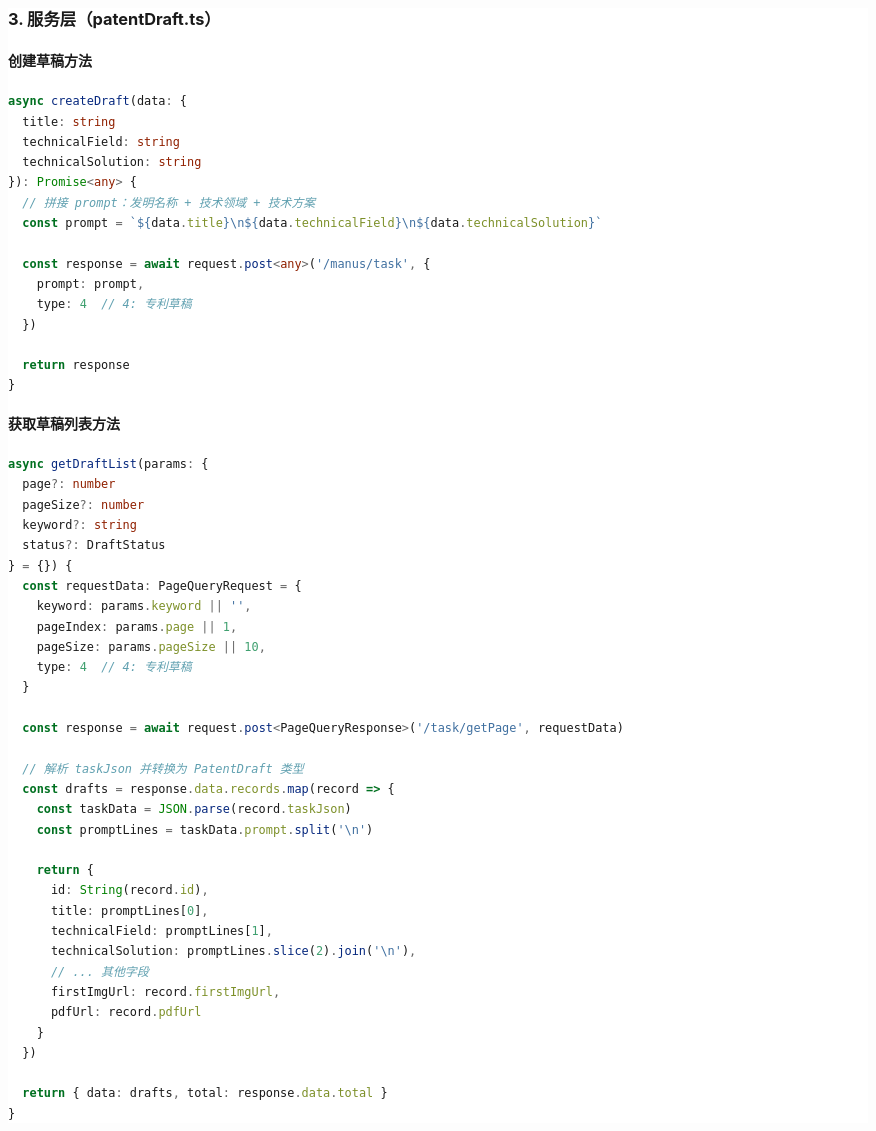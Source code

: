 ### 3. 服务层（patentDraft.ts）

#### 创建草稿方法
```typescript
async createDraft(data: {
  title: string
  technicalField: string
  technicalSolution: string
}): Promise<any> {
  // 拼接 prompt：发明名称 + 技术领域 + 技术方案
  const prompt = `${data.title}\n${data.technicalField}\n${data.technicalSolution}`

  const response = await request.post<any>('/manus/task', {
    prompt: prompt,
    type: 4  // 4: 专利草稿
  })
  
  return response
}
```

#### 获取草稿列表方法
```typescript
async getDraftList(params: {
  page?: number
  pageSize?: number
  keyword?: string
  status?: DraftStatus
} = {}) {
  const requestData: PageQueryRequest = {
    keyword: params.keyword || '',
    pageIndex: params.page || 1,
    pageSize: params.pageSize || 10,
    type: 4  // 4: 专利草稿
  }

  const response = await request.post<PageQueryResponse>('/task/getPage', requestData)
  
  // 解析 taskJson 并转换为 PatentDraft 类型
  const drafts = response.data.records.map(record => {
    const taskData = JSON.parse(record.taskJson)
    const promptLines = taskData.prompt.split('\n')
    
    return {
      id: String(record.id),
      title: promptLines[0],
      technicalField: promptLines[1],
      technicalSolution: promptLines.slice(2).join('\n'),
      // ... 其他字段
      firstImgUrl: record.firstImgUrl,
      pdfUrl: record.pdfUrl
    }
  })
  
  return { data: drafts, total: response.data.total }
}
```
